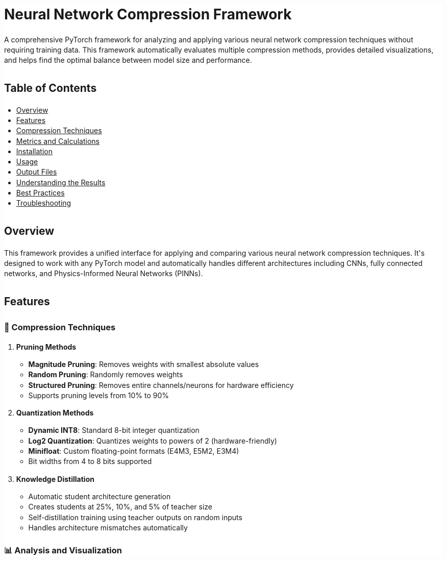 # Neural Network Compression Framework

A comprehensive PyTorch framework for analyzing and applying various neural network compression techniques without requiring training data. This framework automatically evaluates multiple compression methods, provides detailed visualizations, and helps find the optimal balance between model size and performance.

## Table of Contents
- [Overview](#overview)
- [Features](#features)
- [Compression Techniques](#compression-techniques)
- [Metrics and Calculations](#metrics-and-calculations)
- [Installation](#installation)
- [Usage](#usage)
- [Output Files](#output-files)
- [Understanding the Results](#understanding-the-results)
- [Best Practices](#best-practices)
- [Troubleshooting](#troubleshooting)

## Overview

This framework provides a unified interface for applying and comparing various neural network compression techniques. It's designed to work with any PyTorch model and automatically handles different architectures including CNNs, fully connected networks, and Physics-Informed Neural Networks (PINNs).

## Features

### 🎯 Compression Techniques

1. **Pruning Methods**
   - **Magnitude Pruning**: Removes weights with smallest absolute values
   - **Random Pruning**: Randomly removes weights
   - **Structured Pruning**: Removes entire channels/neurons for hardware efficiency
   - Supports pruning levels from 10% to 90%

2. **Quantization Methods**
   - **Dynamic INT8**: Standard 8-bit integer quantization
   - **Log2 Quantization**: Quantizes weights to powers of 2 (hardware-friendly)
   - **Minifloat**: Custom floating-point formats (E4M3, E5M2, E3M4)
   - Bit widths from 4 to 8 bits supported

3. **Knowledge Distillation**
   - Automatic student architecture generation
   - Creates students at 25%, 10%, and 5% of teacher size
   - Self-distillation training using teacher outputs on random inputs
   - Handles architecture mismatches automatically

### 📊 Analysis and Visualization
